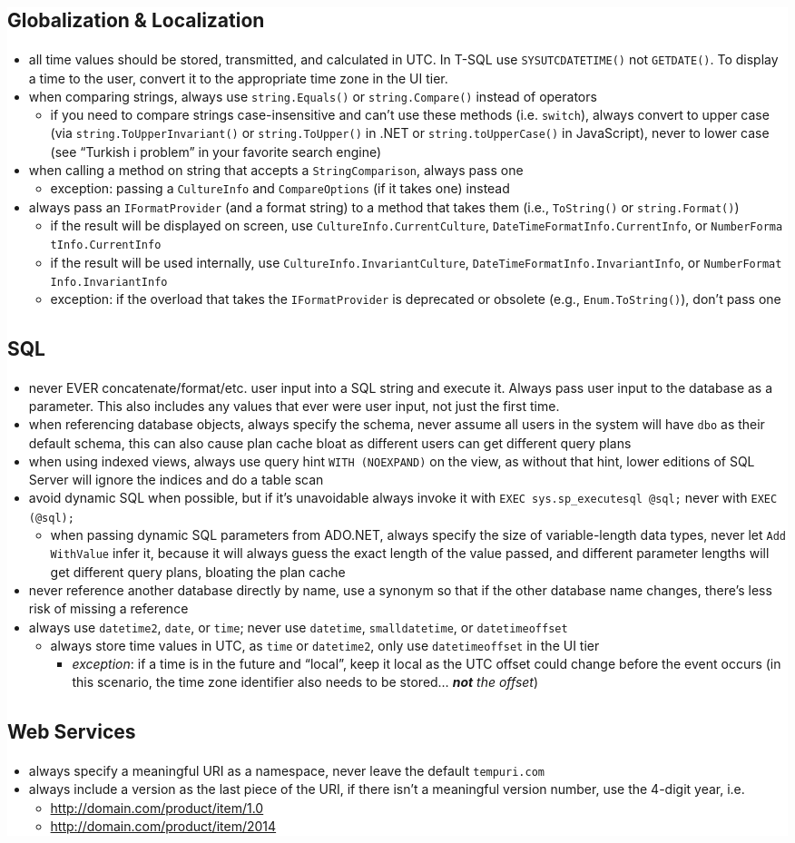 ## Globalization & Localization

- all time values should be stored, transmitted, and calculated in UTC. In T-SQL use `SYSUTCDATETIME()` not `GETDATE()`. To display a time to the user, convert it to the appropriate time zone in the UI tier.
- when comparing strings, always use `string.Equals()` or `string.Compare()` instead of operators
    - if you need to compare strings case-insensitive and can’t use these methods (<bdi lang="la" title="in other words [lat]">i.e.</bdi> `switch`), always convert to upper case (via `string.ToUpperInvariant()` or `string.ToUpper()` in .NET or `string.toUpperCase()` in JavaScript), never to lower case (see “Turkish i problem” in your favorite search engine)
- when calling a method on string that accepts a `StringComparison`, always pass one
    - exception: passing a `CultureInfo` and `CompareOptions` (if it takes one) instead
- always pass an `IFormatProvider` (and a format string) to a method that takes them (<bdi lang="la" title="in other words [lat]">i.e.</bdi>, `ToString()` or `string.Format()`)
    - if the result will be displayed on screen, use `CultureInfo.CurrentCulture`, `DateTimeFormatInfo.CurrentInfo`, or `NumberFormatInfo.CurrentInfo`
    - if the result will be used internally, use `CultureInfo.InvariantCulture`, `DateTimeFormatInfo.InvariantInfo`, or `NumberFormatInfo.InvariantInfo`
    - exception: if the overload that takes the `IFormatProvider` is deprecated or obsolete (<bdi lang="la" title="for example [lat]">e.g.</bdi>, `Enum.ToString()`), don’t pass one

## SQL

- never EVER concatenate/<wbr/>format/<wbr/>etc. user input into a SQL string and execute it. Always pass user input to the database as a parameter. This also includes any values that ever were user input, not just the first time.
- when referencing database objects, always specify the schema, never assume all users in the system will have `dbo` as their default schema, this can also cause plan cache bloat as different users can get different query plans
- when using indexed views, always use query hint `WITH (NOEXPAND)` on the view, as without that hint, lower editions of SQL Server will ignore the indices and do a table scan
- avoid dynamic SQL when possible, but if it’s unavoidable always invoke it with `EXEC sys.sp_executesql @sql;` never with `EXEC(@sql);`
    - when passing dynamic SQL parameters from ADO.NET, always specify the size of variable-length data types, never let `AddWithValue` infer it, because it will always guess the exact length of the value passed, and different parameter lengths will get different query plans, bloating the plan cache
- never reference another database directly by name, use a synonym so that if the other database name changes, there’s less risk of missing a reference
- always use `datetime2`, `date`, or `time`; never use `datetime`, `smalldatetime`, or `datetimeoffset`
    - always store time values in UTC, as `time` or `datetime2`, only use `datetimeoffset` in the UI tier
        - <dfn>exception</dfn>: if a time is in the future and “local”, keep it local as the UTC offset could change before the event occurs (in this scenario, the time zone identifier also needs to be stored… ***not** the offset*)

## Web Services

- always specify a meaningful URI as a namespace, never leave the default `tempuri.com`
- always include a version as the last piece of the URI, if there isn’t a meaningful version number, use the 4-digit year, <bdi lang="la" title="in other words [lat]">i.e.</bdi>
    - <http://domain.com/product/item/1.0>
    - <http://domain.com/product/item/2014>
